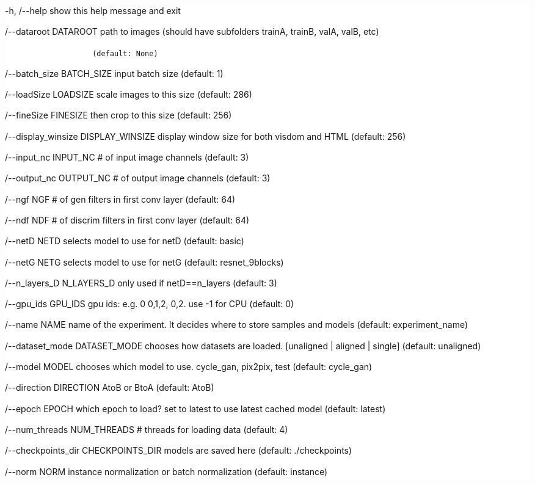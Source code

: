   -h, 
/--help            show this help message and exit

  
/--dataroot DATAROOT   path to images (should have subfolders trainA, trainB, valA, valB, etc)
  
                        (default: None)
  
/--batch_size BATCH_SIZE
                        input batch size (default: 1)
  
/--loadSize LOADSIZE   scale images to this size (default: 286)
  
/--fineSize FINESIZE   then crop to this size (default: 256)
  
/--display_winsize DISPLAY_WINSIZE
                        display window size for both visdom and HTML (default: 256)
  
/--input_nc INPUT_NC   # of input image channels (default: 3)
  
/--output_nc OUTPUT_NC
                        # of output image channels (default: 3)
  
/--ngf NGF             # of gen filters in first conv layer (default: 64)
  
/--ndf NDF             # of discrim filters in first conv layer (default: 64)
  
/--netD NETD           selects model to use for netD (default: basic)
  
/--netG NETG           selects model to use for netG (default: resnet_9blocks)
  
/--n_layers_D N_LAYERS_D
                        only used if netD==n_layers (default: 3)
  
/--gpu_ids GPU_IDS     gpu ids: e.g. 0 0,1,2, 0,2. use -1 for CPU (default: 0)
  
/--name NAME           name of the experiment. It decides where to store samples and models
                        (default: experiment_name)
  
/--dataset_mode DATASET_MODE
                        chooses how datasets are loaded. [unaligned | aligned | single] (default:
                        unaligned)
  
/--model MODEL         chooses which model to use. cycle_gan, pix2pix, test (default: cycle_gan)
  
/--direction DIRECTION
                        AtoB or BtoA (default: AtoB)
  
/--epoch EPOCH         which epoch to load? set to latest to use latest cached model (default:
                        latest)
  
/--num_threads NUM_THREADS
                        # threads for loading data (default: 4)
  
/--checkpoints_dir CHECKPOINTS_DIR
                        models are saved here (default: ./checkpoints)
  
/--norm NORM           instance normalization or batch normalization (default: instance)
  